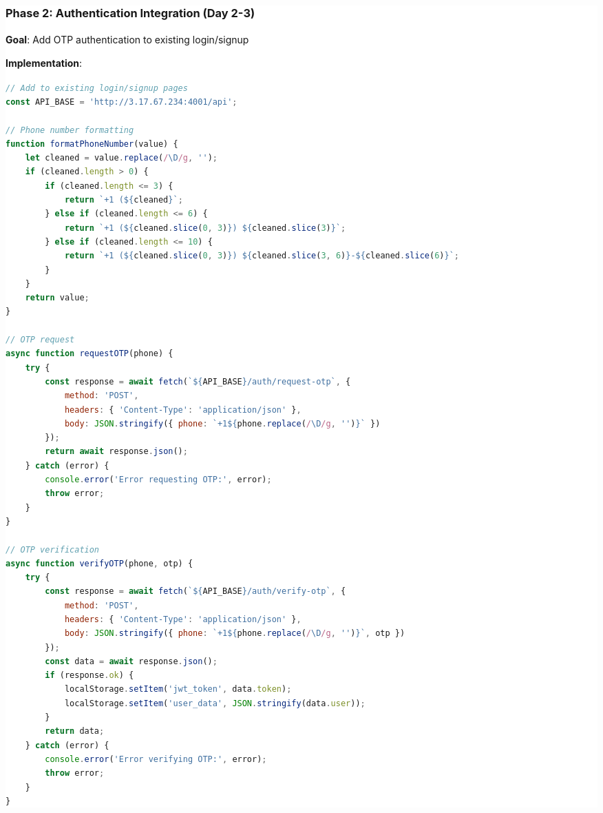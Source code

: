 ### Phase 2: Authentication Integration (Day 2-3)
**Goal**: Add OTP authentication to existing login/signup

**Implementation**:
```javascript
// Add to existing login/signup pages
const API_BASE = 'http://3.17.67.234:4001/api';

// Phone number formatting
function formatPhoneNumber(value) {
    let cleaned = value.replace(/\D/g, '');
    if (cleaned.length > 0) {
        if (cleaned.length <= 3) {
            return `+1 (${cleaned}`;
        } else if (cleaned.length <= 6) {
            return `+1 (${cleaned.slice(0, 3)}) ${cleaned.slice(3)}`;
        } else if (cleaned.length <= 10) {
            return `+1 (${cleaned.slice(0, 3)}) ${cleaned.slice(3, 6)}-${cleaned.slice(6)}`;
        }
    }
    return value;
}

// OTP request
async function requestOTP(phone) {
    try {
        const response = await fetch(`${API_BASE}/auth/request-otp`, {
            method: 'POST',
            headers: { 'Content-Type': 'application/json' },
            body: JSON.stringify({ phone: `+1${phone.replace(/\D/g, '')}` })
        });
        return await response.json();
    } catch (error) {
        console.error('Error requesting OTP:', error);
        throw error;
    }
}

// OTP verification
async function verifyOTP(phone, otp) {
    try {
        const response = await fetch(`${API_BASE}/auth/verify-otp`, {
            method: 'POST',
            headers: { 'Content-Type': 'application/json' },
            body: JSON.stringify({ phone: `+1${phone.replace(/\D/g, '')}`, otp })
        });
        const data = await response.json();
        if (response.ok) {
            localStorage.setItem('jwt_token', data.token);
            localStorage.setItem('user_data', JSON.stringify(data.user));
        }
        return data;
    } catch (error) {
        console.error('Error verifying OTP:', error);
        throw error;
    }
}
```
